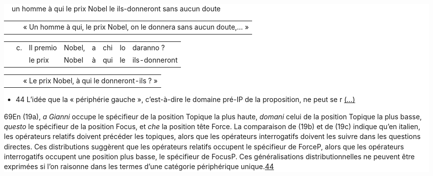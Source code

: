 <td> </td>
<td> </td>
<td>un </td>
<td>homme </td>
<td>à </td>
<td>qui </td>
<td>le </td>
<td>prix </td>
<td>Nobel </td>
<td>le </td>
<td>ils-donneront </td>
<td>sans aucun doute</td>
</tr>
</table>
<table class="example">
<tr>
<td></td>
<td> </td>
<td>« Un homme à qui, le prix Nobel, on le donnera sans aucun doute,… »</td>
</tr>
</table>
<table class="example">
<tr>
<td></td>
<td>c. </td>
<td>Il premio </td>
<td>Nobel, </td>
<td>a </td>
<td>chi </td>
<td>lo </td>
<td>daranno ?</td>
</tr>
<tr>
<td> </td>
<td> </td>
<td>le prix </td>
<td>Nobel </td>
<td>à </td>
<td>qui </td>
<td>le </td>
<td>ils-donneront</td>
</tr>
</table>
<table class="example">
<tr>
<td></td>
<td> </td>
<td>« Le prix Nobel, à qui le donneront-ils ? »</td>
</tr>
</table>
<div class="textandnotes">
<ul class="sidenotes">
<li><span class="num">44</span> L’idée que la « périphérie gauche », c’est-à-dire le domaine pré-IP de la proposition, ne peut se r <a href="#ftn44">(...)</a></li>
</ul>
<p class="texte"><span class="paranumber">69</span>En (19a), <em>a Gianni</em> occupe le spécifieur de la position Topique la plus haute, <em>domani</em> celui de la position Topique la plus basse, <em>questo</em> le spécifieur de la position Focus, et <em>che</em> la position tête Force. La comparaison de (19b) et de (19c) indique qu’en italien, les opérateurs relatifs doivent précéder les topiques, alors que les opérateurs interrogatifs doivent les suivre dans les questions directes. Ces distributions suggèrent que les opérateurs relatifs occupent le spécifieur de ForceP, alors que les opérateurs interrogatifs occupent une position plus basse, le spécifieur de FocusP. Ces généralisations distributionnelles ne peuvent être exprimées si l’on raisonne dans les termes d’une catégorie périphérique unique.<a class="footnotecall" id="bodyftn44" href="#ftn44">44</a></p>